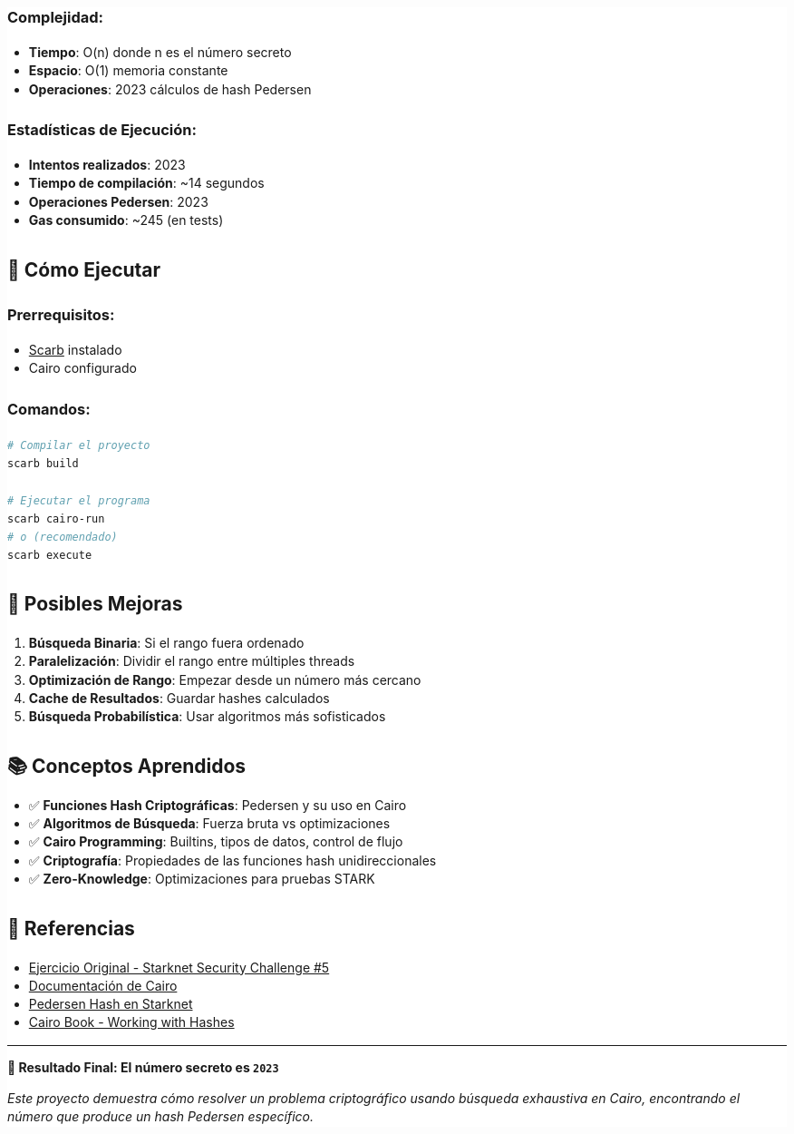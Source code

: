 ### Complejidad:

- **Tiempo**: O(n) donde n es el número secreto
- **Espacio**: O(1) memoria constante
- **Operaciones**: 2023 cálculos de hash Pedersen

### Estadísticas de Ejecución:

- **Intentos realizados**: 2023
- **Tiempo de compilación**: ~14 segundos
- **Operaciones Pedersen**: 2023
- **Gas consumido**: ~245 (en tests)

## 🚀 Cómo Ejecutar

### Prerrequisitos:

- [Scarb](https://docs.swmansion.com/scarb/) instalado
- Cairo configurado

### Comandos:

```bash
# Compilar el proyecto
scarb build

# Ejecutar el programa
scarb cairo-run
# o (recomendado)
scarb execute
```

## 🔧 Posibles Mejoras

1. **Búsqueda Binaria**: Si el rango fuera ordenado
2. **Paralelización**: Dividir el rango entre múltiples threads
3. **Optimización de Rango**: Empezar desde un número más cercano
4. **Cache de Resultados**: Guardar hashes calculados
5. **Búsqueda Probabilística**: Usar algoritmos más sofisticados

## 📚 Conceptos Aprendidos

- ✅ **Funciones Hash Criptográficas**: Pedersen y su uso en Cairo
- ✅ **Algoritmos de Búsqueda**: Fuerza bruta vs optimizaciones
- ✅ **Cairo Programming**: Builtins, tipos de datos, control de flujo
- ✅ **Criptografía**: Propiedades de las funciones hash unidireccionales
- ✅ **Zero-Knowledge**: Optimizaciones para pruebas STARK

## 🔗 Referencias

- [Ejercicio Original - Starknet Security Challenge #5](https://starknet-security-challenges.app/cte22/challenge5)
- [Documentación de Cairo](https://book.cairo-lang.org/)
- [Pedersen Hash en Starknet](https://docs.starknet.io/architecture-and-concepts/cryptography/)
- [Cairo Book - Working with Hashes](https://book.cairo-lang.org/ch12-04-hash.html)

---

**🎯 Resultado Final: El número secreto es `2023`**

_Este proyecto demuestra cómo resolver un problema criptográfico usando búsqueda exhaustiva en Cairo, encontrando el número que produce un hash Pedersen específico._
